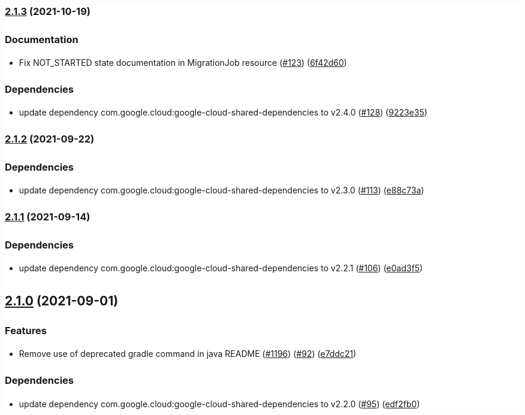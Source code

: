 ### [2.1.3](https://www.github.com/googleapis/java-dms/compare/v2.1.2...v2.1.3) (2021-10-19)


### Documentation

* Fix NOT_STARTED state documentation in MigrationJob resource ([#123](https://www.github.com/googleapis/java-dms/issues/123)) ([6f42d60](https://www.github.com/googleapis/java-dms/commit/6f42d60f2352551f01265471702cd8df7050e52c))


### Dependencies

* update dependency com.google.cloud:google-cloud-shared-dependencies to v2.4.0 ([#128](https://www.github.com/googleapis/java-dms/issues/128)) ([9223e35](https://www.github.com/googleapis/java-dms/commit/9223e35942c33d1997ff580705f20e4c1bf81cfc))

### [2.1.2](https://www.github.com/googleapis/java-dms/compare/v2.1.1...v2.1.2) (2021-09-22)


### Dependencies

* update dependency com.google.cloud:google-cloud-shared-dependencies to v2.3.0 ([#113](https://www.github.com/googleapis/java-dms/issues/113)) ([e88c73a](https://www.github.com/googleapis/java-dms/commit/e88c73a743625cc413eff6d92bafb896230018b0))

### [2.1.1](https://www.github.com/googleapis/java-dms/compare/v2.1.0...v2.1.1) (2021-09-14)


### Dependencies

* update dependency com.google.cloud:google-cloud-shared-dependencies to v2.2.1 ([#106](https://www.github.com/googleapis/java-dms/issues/106)) ([e0ad3f5](https://www.github.com/googleapis/java-dms/commit/e0ad3f56a4545dfc4e3be9f092fb5594e5081bc3))

## [2.1.0](https://www.github.com/googleapis/java-dms/compare/v2.0.2...v2.1.0) (2021-09-01)


### Features

* Remove use of deprecated gradle command in java README ([#1196](https://www.github.com/googleapis/java-dms/issues/1196)) ([#92](https://www.github.com/googleapis/java-dms/issues/92)) ([e7ddc21](https://www.github.com/googleapis/java-dms/commit/e7ddc216f7e98b922c1984b1dc0955756b306a82))


### Dependencies

* update dependency com.google.cloud:google-cloud-shared-dependencies to v2.2.0 ([#95](https://www.github.com/googleapis/java-dms/issues/95)) ([edf2fb0](https://www.github.com/googleapis/java-dms/commit/edf2fb0e8f1725d91eed8793c4b6224dc6e179a5))
